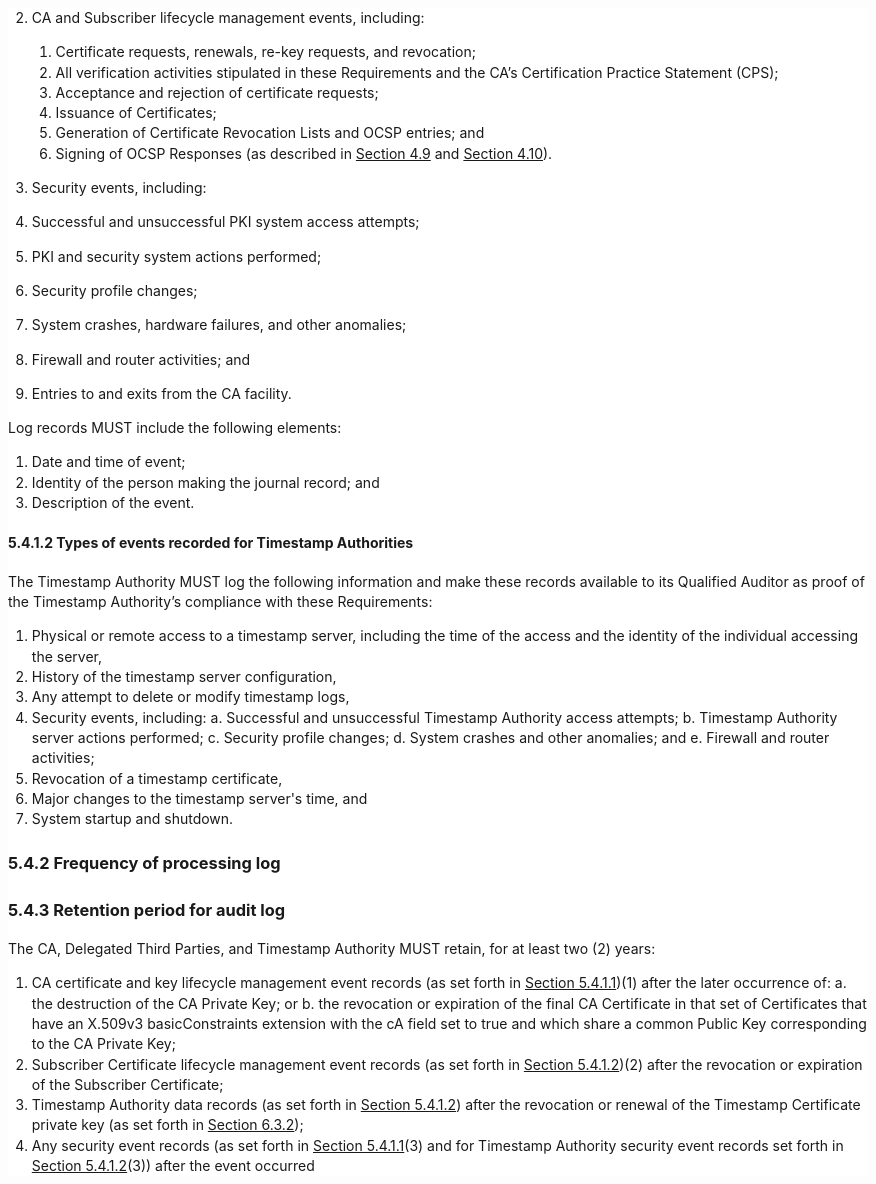 2. CA and Subscriber lifecycle management events, including:
   1. Certificate requests, renewals, re-key requests, and revocation;
   2. All verification activities stipulated in these Requirements and the CA’s Certification Practice Statement (CPS);
   3. Acceptance and rejection of certificate requests;
   4. Issuance of Certificates;
   5. Generation of Certificate Revocation Lists and OCSP entries; and
   6. Signing of OCSP Responses (as described in [Section 4.9](#49-certificate-revocation-and-suspension) and [Section 4.10](#410-certificate-status-services)).

3.	Security events, including:
   1. Successful and unsuccessful PKI system access attempts;
   2. PKI and security system actions performed;
   3. Security profile changes;
   4. System crashes, hardware failures, and other anomalies;
   5. Firewall and router activities; and
   6. Entries to and exits from the CA facility.

Log records MUST include the following elements:

1. Date and time of event;
2. Identity of the person making the journal record; and 
3. Description of the event.

#### 5.4.1.2 Types of events recorded for Timestamp Authorities

The Timestamp Authority MUST log the following information and make these records available to its Qualified Auditor as proof of the Timestamp Authority’s compliance with these Requirements:

   1.	Physical or remote access to a timestamp server, including the time of the access and the identity of the individual accessing the server,
   2.	History of the timestamp server configuration,
   3.	Any attempt to delete or modify timestamp logs,
   4.	Security events, including:
      a. Successful and unsuccessful Timestamp Authority access attempts;
      b. Timestamp Authority server actions performed;
      c. Security profile changes;
      d. System crashes and other anomalies; and
      e. Firewall and router activities;
   5.	Revocation of a timestamp certificate,
   6.	Major changes to the timestamp server's time, and
   7.	System startup and shutdown.

### 5.4.2 Frequency of processing log

### 5.4.3 Retention period for audit log

The CA, Delegated Third Parties, and Timestamp Authority MUST retain, for at least two (2) years:

1.	CA certificate and key lifecycle management event records (as set forth in [Section 5.4.1.1](#5411-types-of-events-recorded-for-cas))(1) after the later occurrence of:
   a.	the destruction of the CA Private Key; or
   b.	the revocation or expiration of the final CA Certificate in that set of Certificates that have an X.509v3 basicConstraints extension with the cA field set to true and which share a common Public Key corresponding to the CA Private Key;
2.	Subscriber Certificate lifecycle management event records (as set forth in [Section 5.4.1.2](#5412-types-of-events-recorded-for-timestamp-authorities))(2) after the revocation or expiration of the Subscriber Certificate;
3.	Timestamp Authority data records (as set forth in [Section 5.4.1.2](#5412-types-of-events-recorded-for-timestamp-authorities)) after the revocation or renewal of the Timestamp Certificate private key (as set forth in [Section 6.3.2](#632-certificate-operational-periods-and-key-pair-usage-periods));
4.	Any security event records (as set forth in [Section 5.4.1.1](#5412-types-of-events-recorded-for-timestamp-authorities)(3) and for Timestamp Authority security event records set forth in [Section 5.4.1.2](#5412-types-of-events-recorded-for-timestamp-authorities)(3)) after the event occurred
